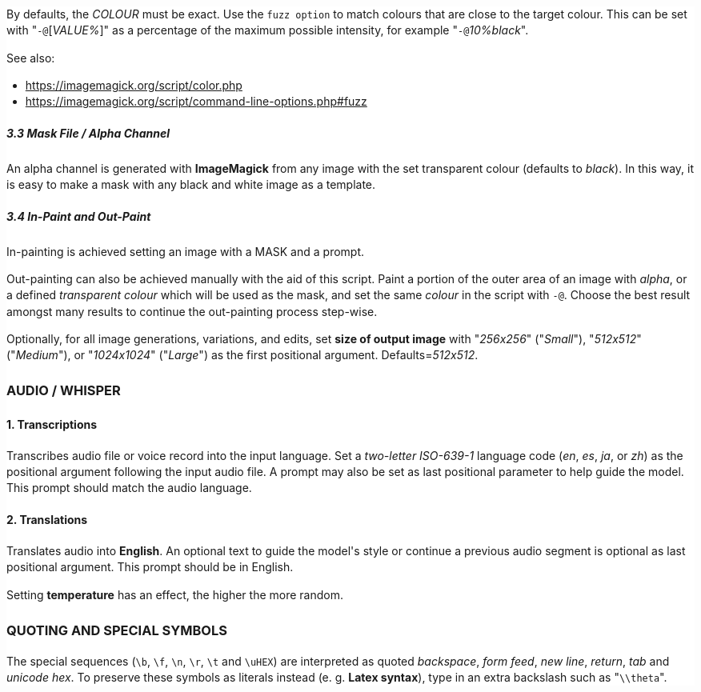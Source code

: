 By defaults, the _COLOUR_ must be exact. Use the `fuzz option` to match
colours that are close to the target colour. This can be set with
"`-@`\[_VALUE%_]" as a percentage of the maximum possible intensity,
for example "`-@`_10%black_".

See also:

 - <https://imagemagick.org/script/color.php>
 - <https://imagemagick.org/script/command-line-options.php#fuzz>

##### 3.3 Mask File / Alpha Channel

An alpha channel is generated with **ImageMagick** from any image
with the set transparent colour (defaults to _black_). In this way,
it is easy to make a mask with any black and white image as a
template.

##### 3.4 In-Paint and Out-Paint

In-painting is achieved setting an image with a MASK and a prompt.

Out-painting can also be achieved manually with the aid of this
script. Paint a portion of the outer area of an image with _alpha_,
or a defined _transparent_ _colour_ which will be used as the mask, and set the
same _colour_ in the script with `-@`. Choose the best result amongst
many results to continue the out-painting process step-wise.


Optionally, for all image generations, variations, and edits,
set **size of output image** with "_256x256_" ("_Small_"), "_512x512_" ("_Medium_"),
or "_1024x1024_" ("_Large_") as the first positional argument. Defaults=_512x512_.


### AUDIO / WHISPER

#### 1. Transcriptions

Transcribes audio file or voice record into the input language.
Set a _two-letter_ _ISO-639-1_ language code (_en_, _es_, _ja_, or _zh_) as
the positional argument following the input audio file. A prompt
may also be set as last positional parameter to help guide the
model. This prompt should match the audio language.


#### 2. Translations

Translates audio into **English**. An optional text to guide
the model's style or continue a previous audio segment is optional
as last positional argument. This prompt should be in English.

Setting **temperature** has an effect, the higher the more random.


### QUOTING AND SPECIAL SYMBOLS

The special sequences (`\b`, `\f`, `\n`, `\r`, `\t` and `\uHEX`)
are interpreted as quoted _backspace_, _form feed_, _new line_, _return_,
_tab_ and _unicode hex_. To preserve these symbols as literals instead
(e. g. **Latex syntax**), type in an extra backslash such as "`\\theta`".
